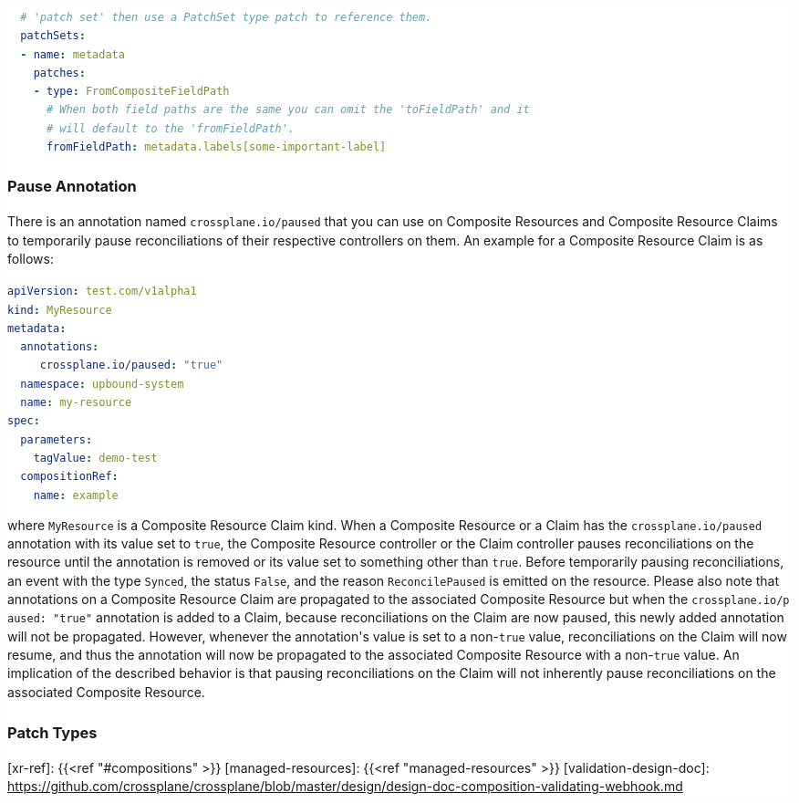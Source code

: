 ```yaml
  # 'patch set' then use a PatchSet type patch to reference them.
  patchSets:
  - name: metadata
    patches:
    - type: FromCompositeFieldPath
      # When both field paths are the same you can omit the 'toFieldPath' and it
      # will default to the 'fromFieldPath'.
      fromFieldPath: metadata.labels[some-important-label]
```

### Pause Annotation
There is an annotation named `crossplane.io/paused` that you can use on
Composite Resources and Composite Resource Claims to temporarily pause
reconciliations of their respective controllers on them. An example
for a Composite Resource Claim is as follows:
```yaml
apiVersion: test.com/v1alpha1
kind: MyResource
metadata:
  annotations:
     crossplane.io/paused: "true"
  namespace: upbound-system
  name: my-resource
spec:
  parameters:
    tagValue: demo-test
  compositionRef:
    name: example
```
where `MyResource` is a Composite Resource Claim kind.
When a Composite Resource or a Claim has the `crossplane.io/paused` annotation
with its value set to `true`, the Composite Resource controller or the Claim
controller pauses reconciliations on the resource until
the annotation is removed or its value set to something other than `true`.
Before temporarily pausing reconciliations, an event with the type `Synced`,
the status `False`, and the reason `ReconcilePaused` is emitted
on the resource.
Please also note that annotations on a Composite Resource Claim are propagated
to the associated Composite Resource but when the
`crossplane.io/paused: "true"` annotation is added to a Claim, because
reconciliations on the Claim are now paused, this newly added annotation
will not be propagated. However, whenever the annotation's value is set to a
non-`true` value, reconciliations on the Claim will now resume, and thus the
annotation will now be propagated to the associated Composite Resource
with a non-`true` value. An implication of the described behavior is that
pausing reconciliations on the Claim will not inherently pause reconciliations
on the associated Composite Resource.


### Patch Types


[crd-docs]: https://kubernetes.io/docs/tasks/extend-kubernetes/custom-resources/custom-resource-definitions/
[raise an issue]: https://github.com/crossplane/crossplane/issues/new?assignees=&labels=enhancement&template=feature_request.md
[issue-2524]: https://github.com/crossplane/crossplane/issues/2524
[field-paths]: https://github.com/kubernetes/community/blob/61f3d0/contributors/devel/sig-architecture/api-conventions.md#selecting-fields
[pkg/fmt]: https://pkg.go.dev/fmt
[upbound-marketplace]: https://marketplace.upbound.io
[helm-and-gcp]: https://github.com/crossplane-contrib/provider-helm/blob/2dcbdd0/examples/in-composition/composition.yaml
[issue-2024]: https://github.com/crossplane/crossplane/issues/2024
[xrs-and-mrs]: /media/composition-xrs-and-mrs.svg
[how-it-works]: /media/composition-how-it-works.svg
[provider-kubernetes]: https://marketplace.upbound.io/providers/crossplane-contrib/provider-kubernetes
[provider-helm]: https://marketplace.upbound.io/providers/crossplane-contrib/provider-helm/
[claims-and-xrs]: /media/composition-claims-and-xrs.svg
[xr-ref]: {{<ref "#compositions" >}}
[managed-resources]: {{<ref "managed-resources" >}}
[validation-design-doc]: https://github.com/crossplane/crossplane/blob/master/design/design-doc-composition-validating-webhook.md